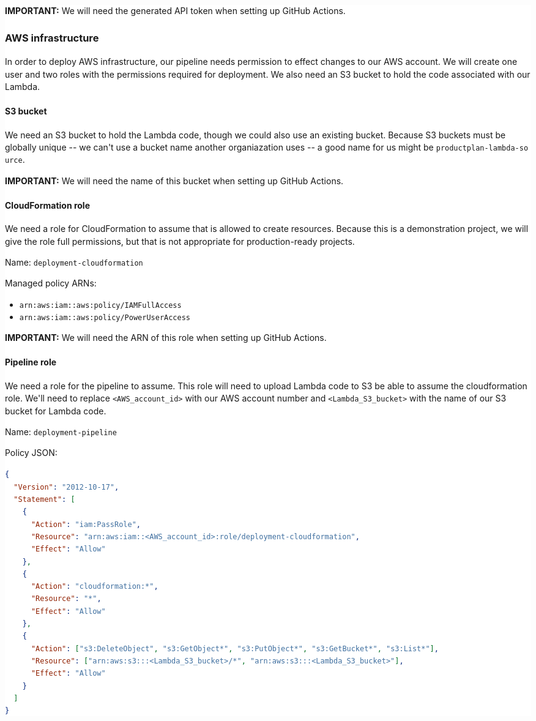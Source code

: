 **IMPORTANT:** We will need the generated API token when setting up GitHub Actions.

### AWS infrastructure

In order to deploy AWS infrastructure, our pipeline needs permission to effect changes to our AWS account. We will create one user and two roles with the permissions required for deployment. We also need an S3 bucket to hold the code associated with our Lambda.

#### S3 bucket

We need an S3 bucket to hold the Lambda code, though we could also use an existing bucket. Because S3 buckets must be globally unique -- we can't use a bucket name another organiazation uses -- a good name for us might be `productplan-lambda-source`.

**IMPORTANT:** We will need the name of this bucket when setting up GitHub Actions.

#### CloudFormation role

We need a role for CloudFormation to assume that is allowed to create resources. Because this is a demonstration project, we will give the role full permissions, but that is not appropriate for production-ready projects.

Name: `deployment-cloudformation`

Managed policy ARNs:

- `arn:aws:iam::aws:policy/IAMFullAccess`
- `arn:aws:iam::aws:policy/PowerUserAccess`

**IMPORTANT:** We will need the ARN of this role when setting up GitHub Actions.

#### Pipeline role

We need a role for the pipeline to assume. This role will need to upload Lambda code to S3 be able to assume the cloudformation role. We'll need to replace `<AWS_account_id>` with our AWS account number and `<Lambda_S3_bucket>` with the name of our S3 bucket for Lambda code.

Name: `deployment-pipeline`

Policy JSON:

```json
{
  "Version": "2012-10-17",
  "Statement": [
    {
      "Action": "iam:PassRole",
      "Resource": "arn:aws:iam::<AWS_account_id>:role/deployment-cloudformation",
      "Effect": "Allow"
    },
    {
      "Action": "cloudformation:*",
      "Resource": "*",
      "Effect": "Allow"
    },
    {
      "Action": ["s3:DeleteObject", "s3:GetObject*", "s3:PutObject*", "s3:GetBucket*", "s3:List*"],
      "Resource": ["arn:aws:s3:::<Lambda_S3_bucket>/*", "arn:aws:s3:::<Lambda_S3_bucket>"],
      "Effect": "Allow"
    }
  ]
}
```
